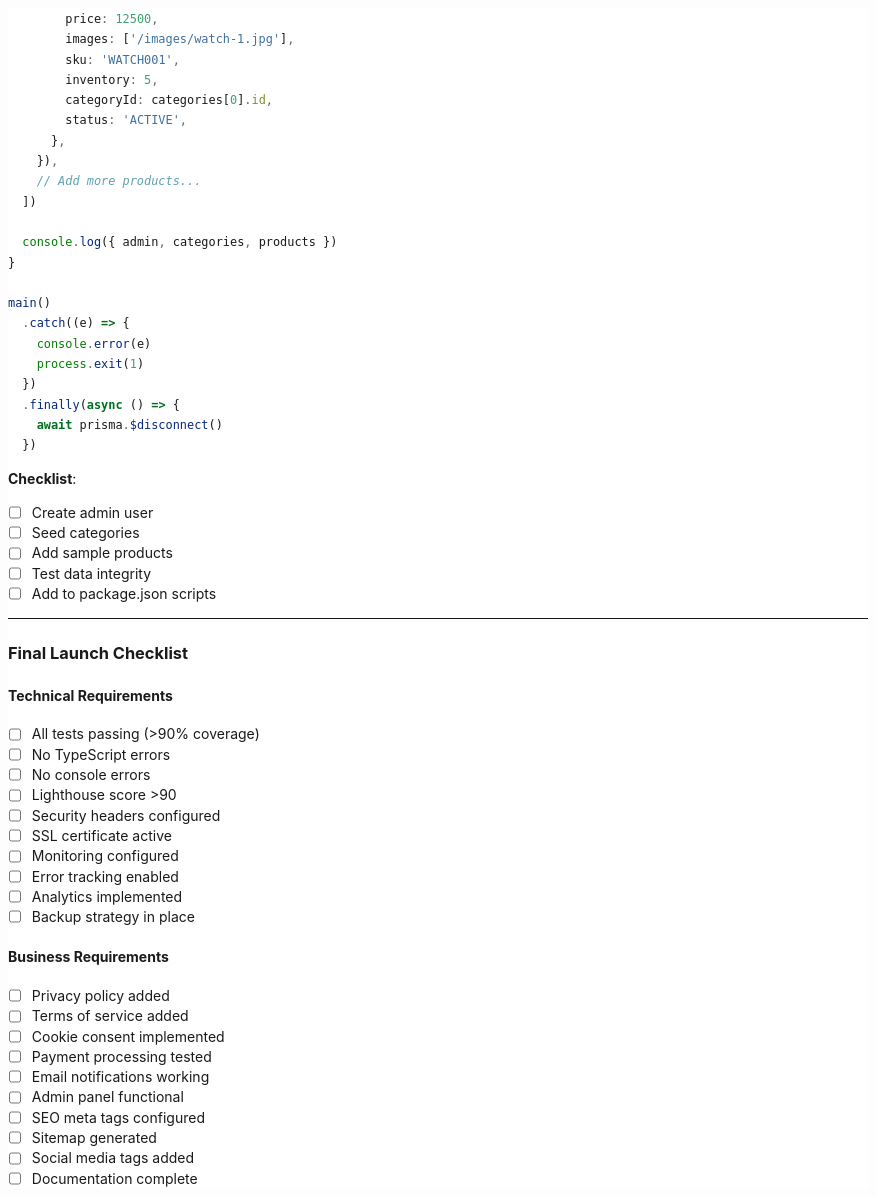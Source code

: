 ```typescript
        price: 12500,
        images: ['/images/watch-1.jpg'],
        sku: 'WATCH001',
        inventory: 5,
        categoryId: categories[0].id,
        status: 'ACTIVE',
      },
    }),
    // Add more products...
  ])

  console.log({ admin, categories, products })
}

main()
  .catch((e) => {
    console.error(e)
    process.exit(1)
  })
  .finally(async () => {
    await prisma.$disconnect()
  })
```

**Checklist**:
- [ ] Create admin user
- [ ] Seed categories
- [ ] Add sample products
- [ ] Test data integrity
- [ ] Add to package.json scripts

---

### Final Launch Checklist

#### Technical Requirements
- [ ] All tests passing (>90% coverage)
- [ ] No TypeScript errors
- [ ] No console errors
- [ ] Lighthouse score >90
- [ ] Security headers configured
- [ ] SSL certificate active
- [ ] Monitoring configured
- [ ] Error tracking enabled
- [ ] Analytics implemented
- [ ] Backup strategy in place

#### Business Requirements
- [ ] Privacy policy added
- [ ] Terms of service added
- [ ] Cookie consent implemented
- [ ] Payment processing tested
- [ ] Email notifications working
- [ ] Admin panel functional
- [ ] SEO meta tags configured
- [ ] Sitemap generated
- [ ] Social media tags added
- [ ] Documentation complete
